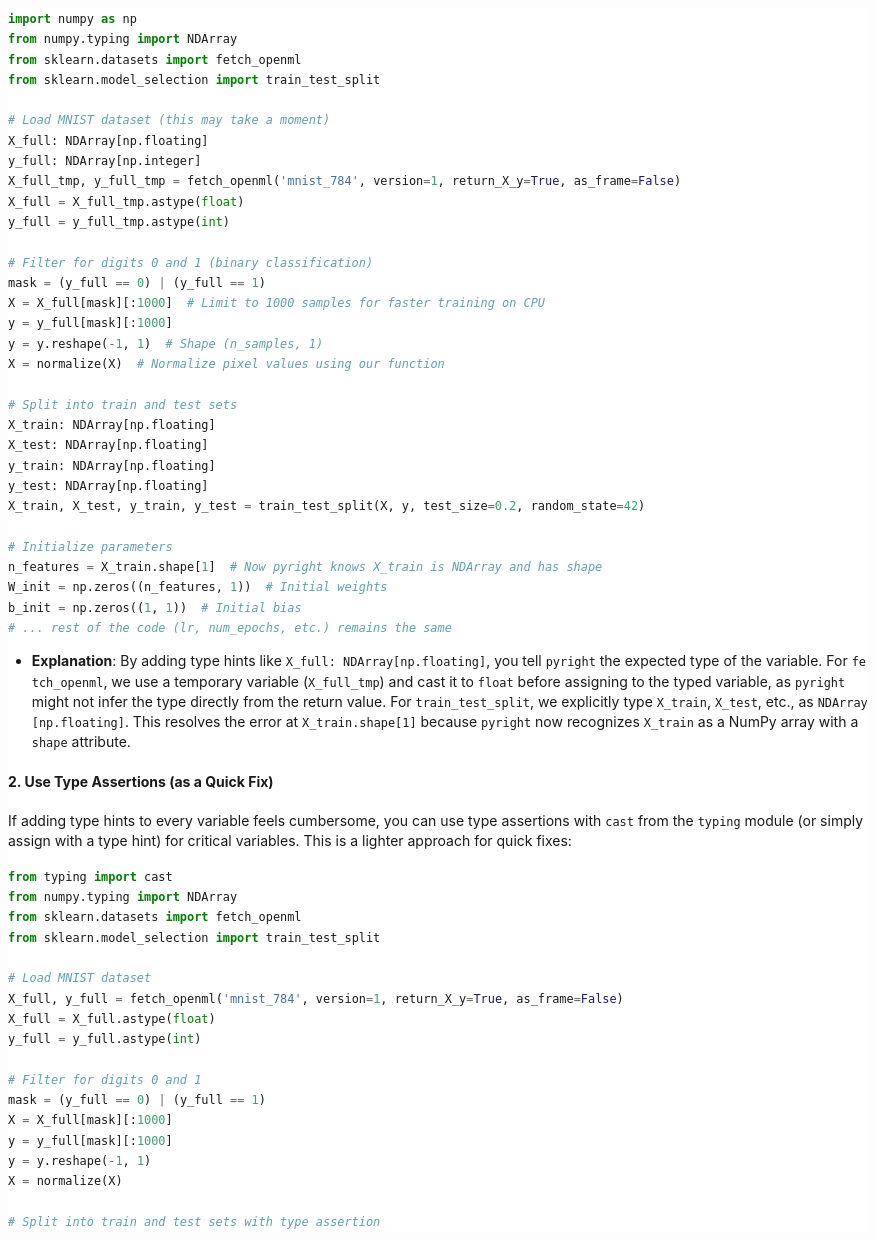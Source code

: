 ```python
import numpy as np
from numpy.typing import NDArray
from sklearn.datasets import fetch_openml
from sklearn.model_selection import train_test_split

# Load MNIST dataset (this may take a moment)
X_full: NDArray[np.floating]
y_full: NDArray[np.integer]
X_full_tmp, y_full_tmp = fetch_openml('mnist_784', version=1, return_X_y=True, as_frame=False)
X_full = X_full_tmp.astype(float)
y_full = y_full_tmp.astype(int)

# Filter for digits 0 and 1 (binary classification)
mask = (y_full == 0) | (y_full == 1)
X = X_full[mask][:1000]  # Limit to 1000 samples for faster training on CPU
y = y_full[mask][:1000]
y = y.reshape(-1, 1)  # Shape (n_samples, 1)
X = normalize(X)  # Normalize pixel values using our function

# Split into train and test sets
X_train: NDArray[np.floating]
X_test: NDArray[np.floating]
y_train: NDArray[np.floating]
y_test: NDArray[np.floating]
X_train, X_test, y_train, y_test = train_test_split(X, y, test_size=0.2, random_state=42)

# Initialize parameters
n_features = X_train.shape[1]  # Now pyright knows X_train is NDArray and has shape
W_init = np.zeros((n_features, 1))  # Initial weights
b_init = np.zeros((1, 1))  # Initial bias
# ... rest of the code (lr, num_epochs, etc.) remains the same
```

- **Explanation**: By adding type hints like `X_full: NDArray[np.floating]`, you tell `pyright` the expected type of the variable. For `fetch_openml`, we use a temporary variable (`X_full_tmp`) and cast it to `float` before assigning to the typed variable, as `pyright` might not infer the type directly from the return value. For `train_test_split`, we explicitly type `X_train`, `X_test`, etc., as `NDArray[np.floating]`. This resolves the error at `X_train.shape[1]` because `pyright` now recognizes `X_train` as a NumPy array with a `shape` attribute.

#### 2. Use Type Assertions (as a Quick Fix)

If adding type hints to every variable feels cumbersome, you can use type assertions with `cast` from the `typing` module (or simply assign with a type hint) for critical variables. This is a lighter approach for quick fixes:

```python
from typing import cast
from numpy.typing import NDArray
from sklearn.datasets import fetch_openml
from sklearn.model_selection import train_test_split

# Load MNIST dataset
X_full, y_full = fetch_openml('mnist_784', version=1, return_X_y=True, as_frame=False)
X_full = X_full.astype(float)
y_full = y_full.astype(int)

# Filter for digits 0 and 1
mask = (y_full == 0) | (y_full == 1)
X = X_full[mask][:1000]
y = y_full[mask][:1000]
y = y.reshape(-1, 1)
X = normalize(X)

# Split into train and test sets with type assertion
```